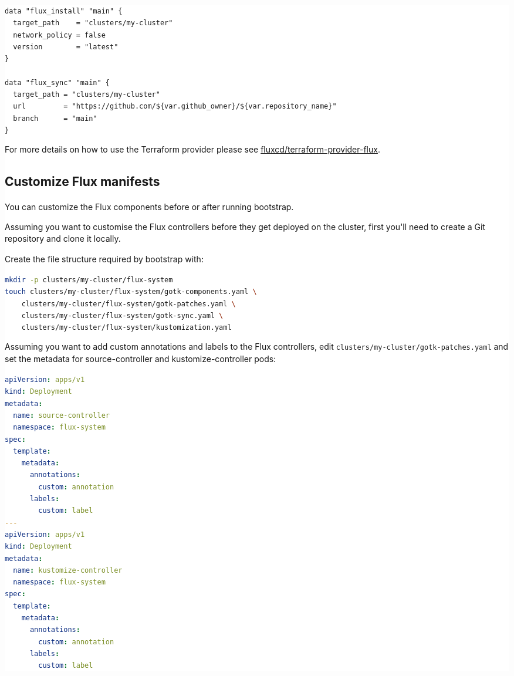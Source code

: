 ```hcl
data "flux_install" "main" {
  target_path    = "clusters/my-cluster"
  network_policy = false
  version        = "latest"
}

data "flux_sync" "main" {
  target_path = "clusters/my-cluster"
  url         = "https://github.com/${var.github_owner}/${var.repository_name}"
  branch      = "main"
}
```

For more details on how to use the Terraform provider
please see [fluxcd/terraform-provider-flux](https://github.com/fluxcd/terraform-provider-flux).

## Customize Flux manifests

You can customize the Flux components before or after running bootstrap.

Assuming you want to customise the Flux controllers before they get deployed on the cluster,
first you'll need to create a Git repository and clone it locally.

Create the file structure required by bootstrap with:

```sh
mkdir -p clusters/my-cluster/flux-system
touch clusters/my-cluster/flux-system/gotk-components.yaml \
    clusters/my-cluster/flux-system/gotk-patches.yaml \
    clusters/my-cluster/flux-system/gotk-sync.yaml \
    clusters/my-cluster/flux-system/kustomization.yaml
```

Assuming you want to add custom annotations and labels to the Flux controllers,
edit `clusters/my-cluster/gotk-patches.yaml` and set the metadata for source-controller and kustomize-controller pods:

```yaml
apiVersion: apps/v1
kind: Deployment
metadata:
  name: source-controller
  namespace: flux-system
spec:
  template:
    metadata:
      annotations:
        custom: annotation
      labels:
        custom: label
---
apiVersion: apps/v1
kind: Deployment
metadata:
  name: kustomize-controller
  namespace: flux-system
spec:
  template:
    metadata:
      annotations:
        custom: annotation
      labels:
        custom: label
```
